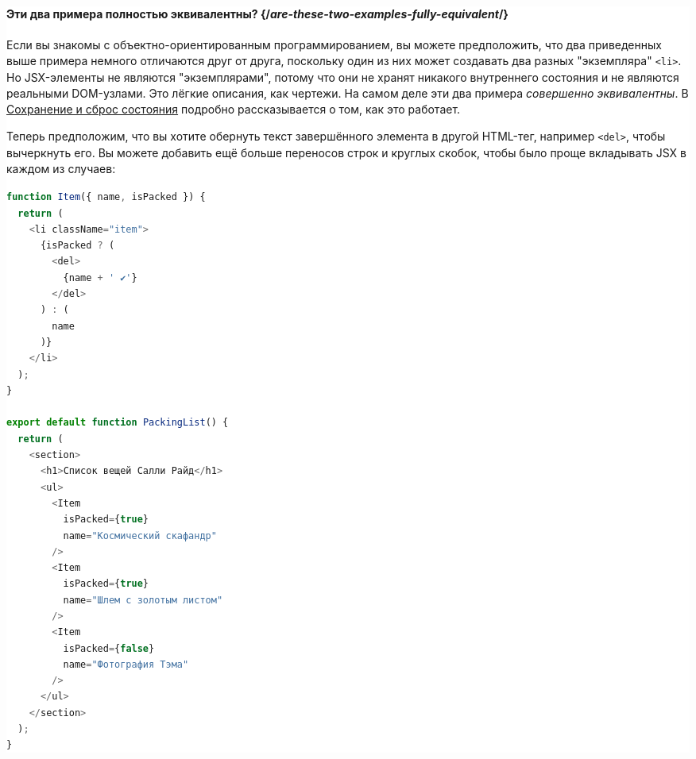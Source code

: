 <DeepDive>

#### Эти два примера полностью эквивалентны? {/*are-these-two-examples-fully-equivalent*/}

Если вы знакомы с объектно-ориентированным программированием, вы можете предположить, что два приведенных выше примера немного отличаются друг от друга, поскольку один из них может создавать два разных "экземпляра" `<li>`. Но JSX-элементы не являются "экземплярами", потому что они не хранят никакого внутреннего состояния и не являются реальными DOM-узлами. Это лёгкие описания, как чертежи. На самом деле эти два примера *совершенно эквивалентны*. В [Сохранение и сброс состояния](/learn/preserving-and-resetting-state) подробно рассказывается о том, как это работает.

</DeepDive>

Теперь предположим, что вы хотите обернуть текст завершённого элемента в другой HTML-тег, например `<del>`, чтобы вычеркнуть его. Вы можете добавить ещё больше переносов строк и круглых скобок, чтобы было проще вкладывать JSX в каждом из случаев:

<Sandpack>

```js
function Item({ name, isPacked }) {
  return (
    <li className="item">
      {isPacked ? (
        <del>
          {name + ' ✔'}
        </del>
      ) : (
        name
      )}
    </li>
  );
}

export default function PackingList() {
  return (
    <section>
      <h1>Список вещей Салли Райд</h1>
      <ul>
        <Item 
          isPacked={true} 
          name="Космический скафандр" 
        />
        <Item 
          isPacked={true} 
          name="Шлем с золотым листом" 
        />
        <Item 
          isPacked={false} 
          name="Фотография Тэма" 
        />
      </ul>
    </section>
  );
}
```
